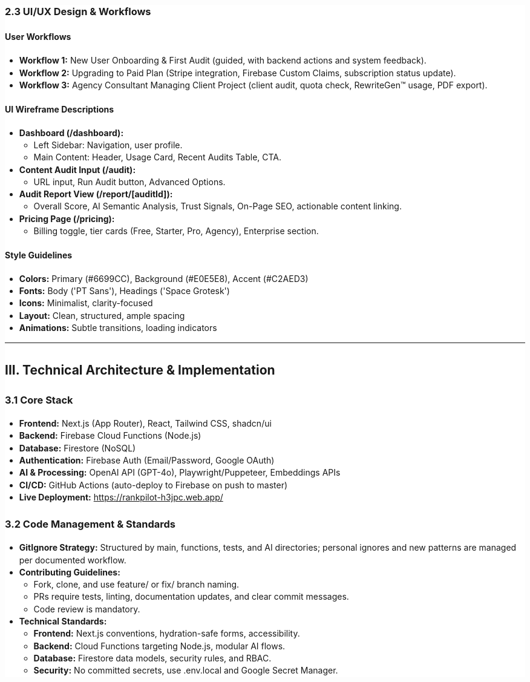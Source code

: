 ### 2.3 UI/UX Design & Workflows

#### User Workflows

- **Workflow 1:** New User Onboarding & First Audit (guided, with backend actions and system feedback).
- **Workflow 2:** Upgrading to Paid Plan (Stripe integration, Firebase Custom Claims, subscription status update).
- **Workflow 3:** Agency Consultant Managing Client Project (client audit, quota check, RewriteGen™ usage, PDF export).

#### UI Wireframe Descriptions

- **Dashboard (/dashboard):**
  - Left Sidebar: Navigation, user profile.
  - Main Content: Header, Usage Card, Recent Audits Table, CTA.
- **Content Audit Input (/audit):**
  - URL input, Run Audit button, Advanced Options.
- **Audit Report View (/report/[auditId]):**
  - Overall Score, AI Semantic Analysis, Trust Signals, On-Page SEO, actionable content linking.
- **Pricing Page (/pricing):**
  - Billing toggle, tier cards (Free, Starter, Pro, Agency), Enterprise section.

#### Style Guidelines

- **Colors:** Primary (#6699CC), Background (#E0E5E8), Accent (#C2AED3)
- **Fonts:** Body ('PT Sans'), Headings ('Space Grotesk')
- **Icons:** Minimalist, clarity-focused
- **Layout:** Clean, structured, ample spacing
- **Animations:** Subtle transitions, loading indicators

---

## III. Technical Architecture & Implementation

### 3.1 Core Stack

- **Frontend:** Next.js (App Router), React, Tailwind CSS, shadcn/ui
- **Backend:** Firebase Cloud Functions (Node.js)
- **Database:** Firestore (NoSQL)
- **Authentication:** Firebase Auth (Email/Password, Google OAuth)
- **AI & Processing:** OpenAI API (GPT-4o), Playwright/Puppeteer, Embeddings APIs
- **CI/CD:** GitHub Actions (auto-deploy to Firebase on push to master)
- **Live Deployment:** <https://rankpilot-h3jpc.web.app/>

### 3.2 Code Management & Standards

- **GitIgnore Strategy:** Structured by main, functions, tests, and AI directories; personal ignores and new patterns are managed per documented workflow.
- **Contributing Guidelines:**
  - Fork, clone, and use feature/ or fix/ branch naming.
  - PRs require tests, linting, documentation updates, and clear commit messages.
  - Code review is mandatory.
- **Technical Standards:**
  - **Frontend:** Next.js conventions, hydration-safe forms, accessibility.
  - **Backend:** Cloud Functions targeting Node.js, modular AI flows.
  - **Database:** Firestore data models, security rules, and RBAC.
  - **Security:** No committed secrets, use .env.local and Google Secret Manager.
